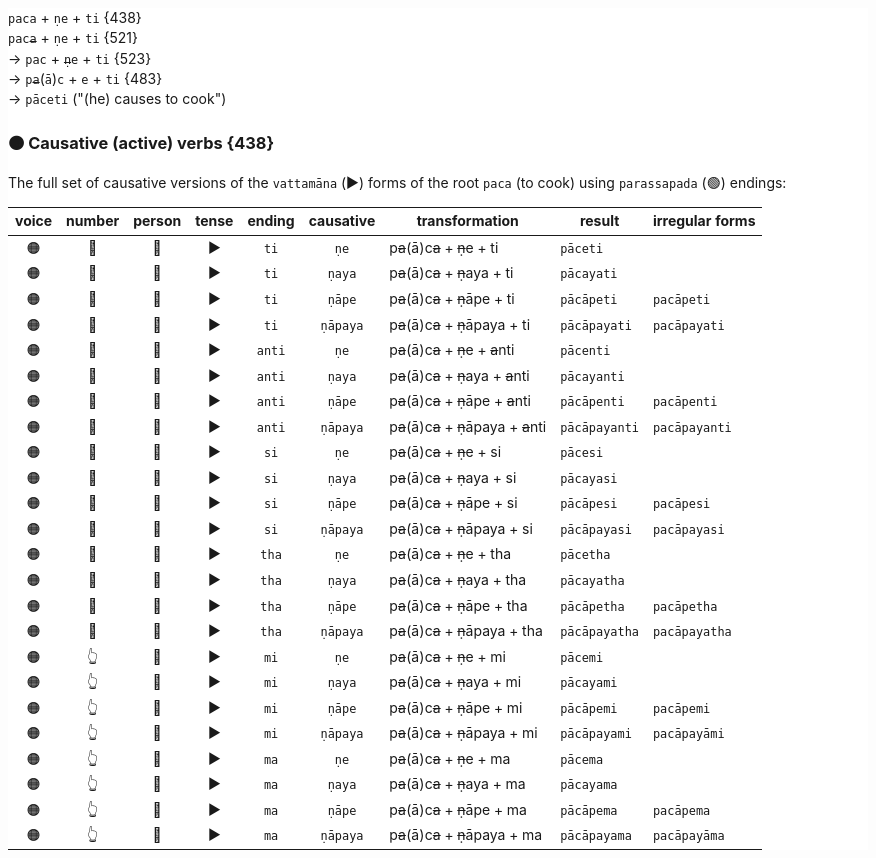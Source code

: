 `paca` + `ṇe` + `ti` {438}  
`pac`~~`a`~~ + `ṇe` + `ti` {521}  
→ `pac` + ~~`ṇ`~~`e` + `ti` {523}  
→ `p`~~`a`~~(`ā`)`c` + `e` + `ti` {483}  
→ `pāceti` ("(he) causes to cook")

### 🟠 Causative (active) verbs {438}

The full set of causative versions of the `vattamāna` (▶️) forms of
the root `paca` (to cook) using `parassapada` (🟢) endings:

| voice | number | person | tense | ending | causative | transformation | result | irregular forms |
| :-: | :-: | :-: | :-: | :-: | :-: | --- | --- | --- |
| 🟠 | 🤟 | 👤 | ▶️ | `ti` | `ṇe` | p~~a~~(ā)c~~a~~ + ~~ṇ~~e + ti | `pāceti` | |
| 🟠 | 🤟 | 👤 | ▶️ | `ti` | `ṇaya` | p~~a~~(ā)c~~a~~ + ~~ṇ~~aya + ti | `pācayati` | |
| 🟠 | 🤟 | 👤 | ▶️ | `ti` | `ṇāpe` | p~~a~~(ā)c~~a~~ + ~~ṇ~~āpe + ti | `pācāpeti` | `pacāpeti` |
| 🟠 | 🤟 | 👤 | ▶️ | `ti` | `ṇāpaya` | p~~a~~(ā)c~~a~~ + ~~ṇ~~āpaya + ti | `pācāpayati` | `pacāpayati` |
| 🟠 | 🤟 | 👥 | ▶️ | `anti` | `ṇe` | p~~a~~(ā)c~~a~~ + ~~ṇ~~e + ~~a~~nti | `pācenti` | |
| 🟠 | 🤟 | 👥 | ▶️ | `anti` | `ṇaya` | p~~a~~(ā)c~~a~~ + ~~ṇ~~aya + ~~a~~nti | `pācayanti` | |
| 🟠 | 🤟 | 👥 | ▶️ | `anti` | `ṇāpe` | p~~a~~(ā)c~~a~~ + ~~ṇ~~āpe + ~~a~~nti | `pācāpenti` | `pacāpenti` |
| 🟠 | 🤟 | 👥 | ▶️ | `anti` | `ṇāpaya` | p~~a~~(ā)c~~a~~ + ~~ṇ~~āpaya + ~~a~~nti | `pācāpayanti` | `pacāpayanti` |
| 🟠 | 🤘 | 👤 | ▶️ | `si` | `ṇe` | p~~a~~(ā)c~~a~~ + ~~ṇ~~e + si | `pācesi` | |
| 🟠 | 🤘 | 👤 | ▶️ | `si` | `ṇaya` | p~~a~~(ā)c~~a~~ + ~~ṇ~~aya + si | `pācayasi` | |
| 🟠 | 🤘 | 👤 | ▶️ | `si` | `ṇāpe` | p~~a~~(ā)c~~a~~ + ~~ṇ~~āpe + si | `pācāpesi` | `pacāpesi` |
| 🟠 | 🤘 | 👤 | ▶️ | `si` | `ṇāpaya` | p~~a~~(ā)c~~a~~ + ~~ṇ~~āpaya + si | `pācāpayasi` | `pacāpayasi` |
| 🟠 | 🤘 | 👥 | ▶️ | `tha` | `ṇe` | p~~a~~(ā)c~~a~~ + ~~ṇ~~e + tha | `pācetha` | |
| 🟠 | 🤘 | 👥 | ▶️ | `tha` | `ṇaya` | p~~a~~(ā)c~~a~~ + ~~ṇ~~aya + tha | `pācayatha` | |
| 🟠 | 🤘 | 👥 | ▶️ | `tha` | `ṇāpe` | p~~a~~(ā)c~~a~~ + ~~ṇ~~āpe + tha | `pācāpetha` | `pacāpetha` |
| 🟠 | 🤘 | 👥 | ▶️ | `tha` | `ṇāpaya` | p~~a~~(ā)c~~a~~ + ~~ṇ~~āpaya + tha | `pācāpayatha` | `pacāpayatha` |
| 🟠 | 👆 | 👤 | ▶️ | `mi` | `ṇe` | p~~a~~(ā)c~~a~~ + ~~ṇ~~e + mi | `pācemi` | |
| 🟠 | 👆 | 👤 | ▶️ | `mi` | `ṇaya` | p~~a~~(ā)c~~a~~ + ~~ṇ~~aya + mi | `pācayami` | |
| 🟠 | 👆 | 👤 | ▶️ | `mi` | `ṇāpe` | p~~a~~(ā)c~~a~~ + ~~ṇ~~āpe + mi | `pācāpemi` | `pacāpemi` |
| 🟠 | 👆 | 👤 | ▶️ | `mi` | `ṇāpaya` | p~~a~~(ā)c~~a~~ + ~~ṇ~~āpaya + mi | `pācāpayami` | `pacāpayāmi` |
| 🟠 | 👆 | 👥 | ▶️ | `ma` | `ṇe` | p~~a~~(ā)c~~a~~ + ~~ṇ~~e + ma | `pācema` | |
| 🟠 | 👆 | 👥 | ▶️ | `ma` | `ṇaya` | p~~a~~(ā)c~~a~~ + ~~ṇ~~aya + ma | `pācayama` | |
| 🟠 | 👆 | 👥 | ▶️ | `ma` | `ṇāpe` | p~~a~~(ā)c~~a~~ + ~~ṇ~~āpe + ma | `pācāpema` | `pacāpema` |
| 🟠 | 👆 | 👥 | ▶️ | `ma` | `ṇāpaya` | p~~a~~(ā)c~~a~~ + ~~ṇ~~āpaya + ma | `pācāpayama` | `pacāpayāma` |
